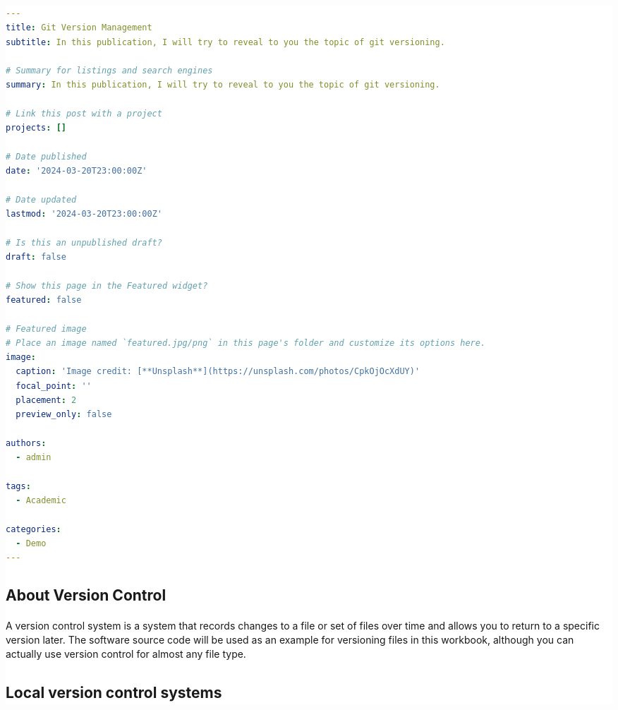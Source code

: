 ```yaml
---
title: Git Version Management
subtitle: In this publication, I will try to reveal to you the topic of git versioning.

# Summary for listings and search engines
summary: In this publication, I will try to reveal to you the topic of git versioning.

# Link this post with a project
projects: []

# Date published
date: '2024-03-20T23:00:00Z'

# Date updated
lastmod: '2024-03-20T23:00:00Z'

# Is this an unpublished draft?
draft: false

# Show this page in the Featured widget?
featured: false

# Featured image
# Place an image named `featured.jpg/png` in this page's folder and customize its options here.
image:
  caption: 'Image credit: [**Unsplash**](https://unsplash.com/photos/CpkOjOcXdUY)'
  focal_point: ''
  placement: 2
  preview_only: false

authors:
  - admin

tags:
  - Academic

categories:
  - Demo
---
```


## About Version Control

A version control system is a system that records changes to a file or set of files over time and allows you to return to a specific version later. The software source code will be used as an example for versioning files in this workbook, although you can actually use version control for almost any file type.

## Local version control systems
